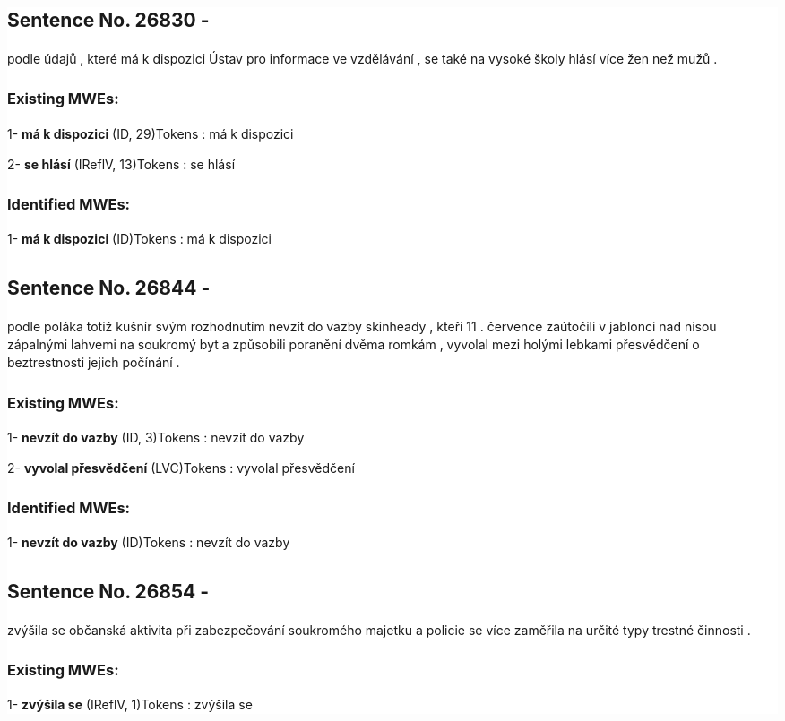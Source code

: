 ## Sentence No. 26830 - 
podle údajů , které má k dispozici Ústav pro informace ve vzdělávání , se také na vysoké školy hlásí více žen než mužů . 
### Existing MWEs: 
1- **má k dispozici** (ID, 29)Tokens : 
má
k
dispozici

2- **se hlásí** (IReflV, 13)Tokens : 
se
hlásí

### Identified MWEs: 
1- **má k dispozici** (ID)Tokens : 
má
k
dispozici

## Sentence No. 26844 - 
podle poláka totiž kušnír svým rozhodnutím nevzít do vazby skinheady , kteří 11 . července zaútočili v jablonci nad nisou zápalnými lahvemi na soukromý byt a způsobili poranění dvěma romkám , vyvolal mezi holými lebkami přesvědčení o beztrestnosti jejich počínání . 
### Existing MWEs: 
1- **nevzít do vazby** (ID, 3)Tokens : 
nevzít
do
vazby

2- **vyvolal přesvědčení** (LVC)Tokens : 
vyvolal
přesvědčení

### Identified MWEs: 
1- **nevzít do vazby** (ID)Tokens : 
nevzít
do
vazby

## Sentence No. 26854 - 
zvýšila se občanská aktivita při zabezpečování soukromého majetku a policie se více zaměřila na určité typy trestné činnosti . 
### Existing MWEs: 
1- **zvýšila se** (IReflV, 1)Tokens : 
zvýšila
se
